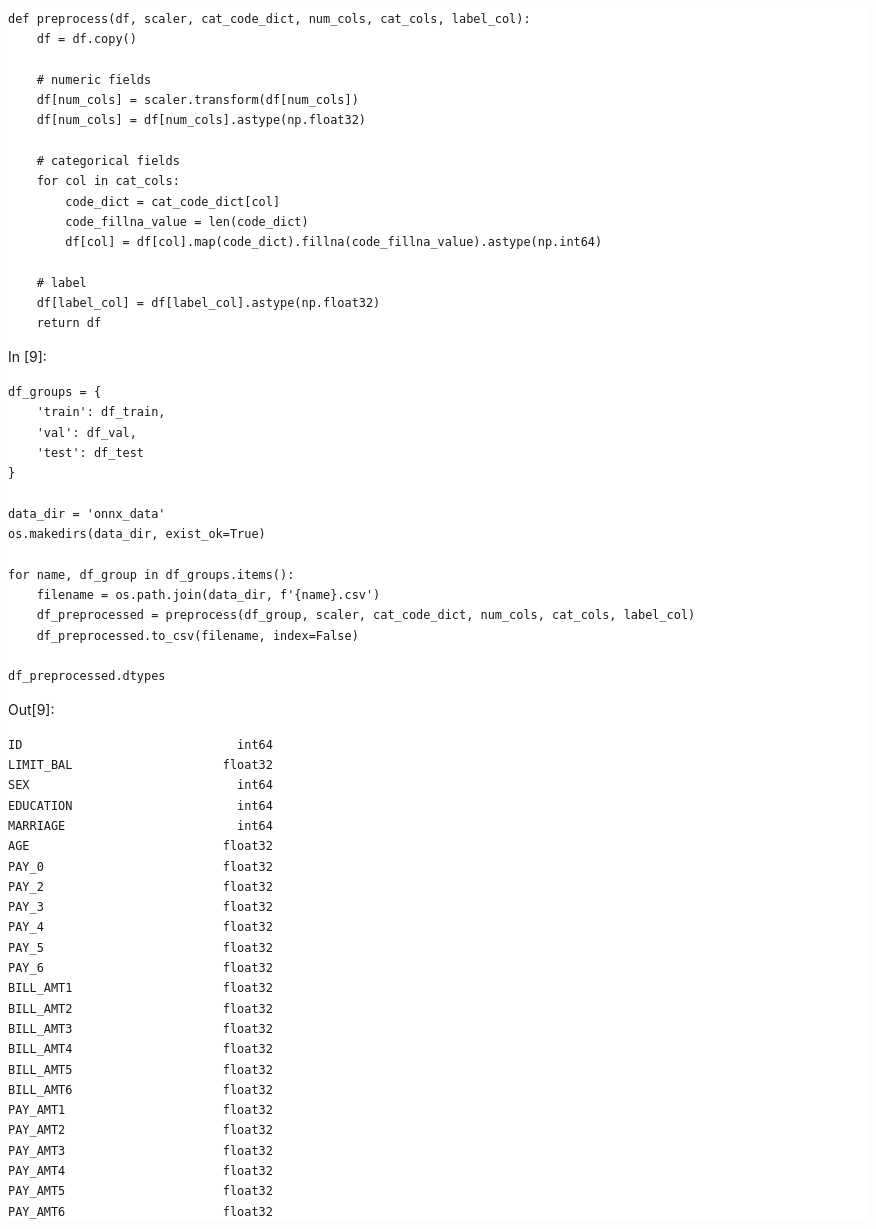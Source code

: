 ```
def preprocess(df, scaler, cat_code_dict, num_cols, cat_cols, label_col):
    df = df.copy()

    # numeric fields
    df[num_cols] = scaler.transform(df[num_cols])
    df[num_cols] = df[num_cols].astype(np.float32)

    # categorical fields
    for col in cat_cols:
        code_dict = cat_code_dict[col]
        code_fillna_value = len(code_dict)
        df[col] = df[col].map(code_dict).fillna(code_fillna_value).astype(np.int64)

    # label
    df[label_col] = df[label_col].astype(np.float32)
    return df
```

In [9]:

```
df_groups = {
    'train': df_train,
    'val': df_val,
    'test': df_test
}

data_dir = 'onnx_data'
os.makedirs(data_dir, exist_ok=True)

for name, df_group in df_groups.items():
    filename = os.path.join(data_dir, f'{name}.csv')
    df_preprocessed = preprocess(df_group, scaler, cat_code_dict, num_cols, cat_cols, label_col)
    df_preprocessed.to_csv(filename, index=False)

df_preprocessed.dtypes
```

Out[9]:

```
ID                              int64
LIMIT_BAL                     float32
SEX                             int64
EDUCATION                       int64
MARRIAGE                        int64
AGE                           float32
PAY_0                         float32
PAY_2                         float32
PAY_3                         float32
PAY_4                         float32
PAY_5                         float32
PAY_6                         float32
BILL_AMT1                     float32
BILL_AMT2                     float32
BILL_AMT3                     float32
BILL_AMT4                     float32
BILL_AMT5                     float32
BILL_AMT6                     float32
PAY_AMT1                      float32
PAY_AMT2                      float32
PAY_AMT3                      float32
PAY_AMT4                      float32
PAY_AMT5                      float32
PAY_AMT6                      float32
```